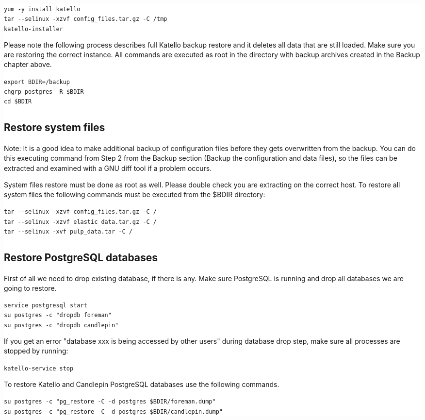 ```
yum -y install katello
tar --selinux -xzvf config_files.tar.gz -C /tmp
katello-installer
```

Please note the following process describes full Katello backup restore and it deletes all data that are still loaded. Make sure you are restoring the correct instance. All commands are executed as root in the directory with backup archives created in the Backup chapter above.

```
export BDIR=/backup
chgrp postgres -R $BDIR
cd $BDIR
```

## Restore system files

Note: It is a good idea to make additional backup of configuration files before they gets overwritten from the backup. You can do this executing command from Step 2 from the Backup section (Backup the configuration and data files), so the files can be extracted and examined with a GNU diff tool if a problem occurs.

System files restore must be done as root as well. Please double check you are extracting on the correct host. To restore all system files the following commands must be executed from the $BDIR directory:

```
tar --selinux -xzvf config_files.tar.gz -C /
tar --selinux -xzvf elastic_data.tar.gz -C /
tar --selinux -xvf pulp_data.tar -C /
```

## Restore PostgreSQL databases

First of all we need to drop existing database, if there is any. Make sure PostgreSQL is running and drop all databases we are going to restore.

```
service postgresql start
su postgres -c "dropdb foreman"
su postgres -c "dropdb candlepin"
```

If you get an error "database xxx is being accessed by other users" during database drop step, make sure all processes are stopped by running:

```
katello-service stop
```

To restore Katello and Candlepin PostgreSQL databases use the following commands.

```
su postgres -c "pg_restore -C -d postgres $BDIR/foreman.dump"
su postgres -c "pg_restore -C -d postgres $BDIR/candlepin.dump"
```
